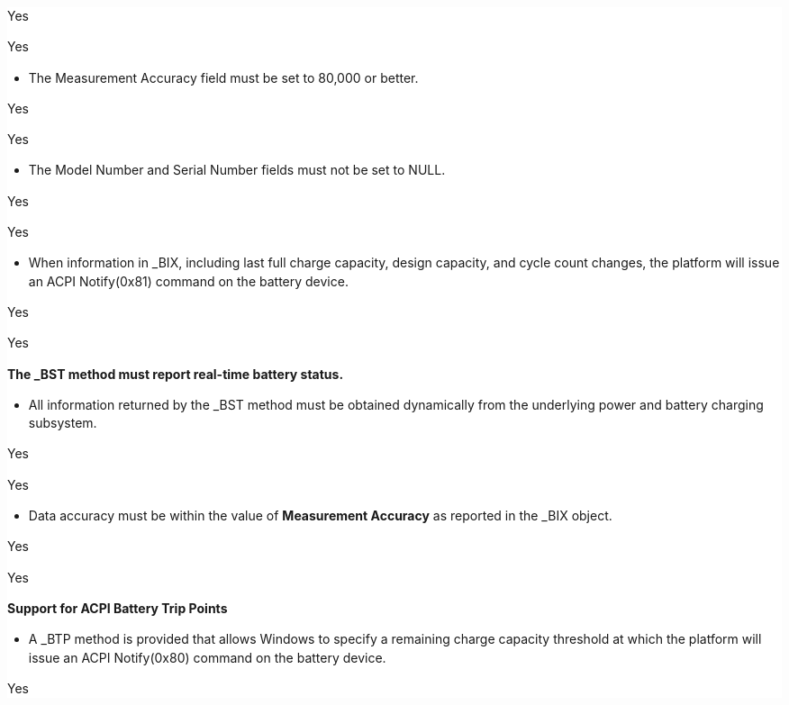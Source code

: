 </ul></td>
<td><p>Yes</p></td>
<td><p>Yes</p></td>
</tr>
<tr class="odd">
<td><p></p>
<ul>
<li>The Measurement Accuracy field must be set to 80,000 or better.</li>
</ul></td>
<td><p>Yes</p></td>
<td><p>Yes</p></td>
</tr>
<tr class="even">
<td><p></p>
<ul>
<li>The Model Number and Serial Number fields must not be set to NULL.</li>
</ul></td>
<td><p>Yes</p></td>
<td><p>Yes</p></td>
</tr>
<tr class="odd">
<td><p></p>
<ul>
<li>When information in _BIX, including last full charge capacity, design capacity, and cycle count changes, the platform will issue an ACPI Notify(0x81) command on the battery device.</li>
</ul></td>
<td><p>Yes</p></td>
<td><p>Yes</p></td>
</tr>
<tr class="even">
<td><p><strong>The _BST method must report real-time battery status.</strong></p></td>
<td></td>
<td></td>
</tr>
<tr class="odd">
<td><p></p>
<ul>
<li>All information returned by the _BST method must be obtained dynamically from the underlying power and battery charging subsystem.</li>
</ul></td>
<td><p>Yes</p></td>
<td><p>Yes</p></td>
</tr>
<tr class="even">
<td><p></p>
<ul>
<li>Data accuracy must be within the value of <strong>Measurement Accuracy</strong> as reported in the _BIX object.</li>
</ul></td>
<td><p>Yes</p></td>
<td><p>Yes</p></td>
</tr>
<tr class="odd">
<td><p><strong>Support for ACPI Battery Trip Points</strong></p></td>
<td></td>
<td></td>
</tr>
<tr class="even">
<td><p></p>
<ul>
<li>A _BTP method is provided that allows Windows to specify a remaining charge capacity threshold at which the platform will issue an ACPI Notify(0x80) command on the battery device.</li>
</ul></td>
<td><p>Yes</p></td>